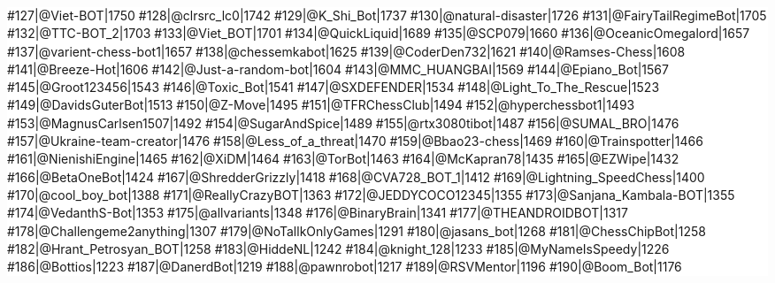 #127|@Viet-BOT|1750
#128|@clrsrc_lc0|1742
#129|@K_Shi_Bot|1737
#130|@natural-disaster|1726
#131|@FairyTailRegimeBot|1705
#132|@TTC-BOT_2|1703
#133|@Viet_BOT|1701
#134|@QuickLiquid|1689
#135|@SCP079|1660
#136|@OceanicOmegalord|1657
#137|@varient-chess-bot1|1657
#138|@chessemkabot|1625
#139|@CoderDen732|1621
#140|@Ramses-Chess|1608
#141|@Breeze-Hot|1606
#142|@Just-a-random-bot|1604
#143|@MMC_HUANGBAI|1569
#144|@Epiano_Bot|1567
#145|@Groot123456|1543
#146|@Toxic_Bot|1541
#147|@SXDEFENDER|1534
#148|@Light_To_The_Rescue|1523
#149|@DavidsGuterBot|1513
#150|@Z-Move|1495
#151|@TFRChessClub|1494
#152|@hyperchessbot1|1493
#153|@MagnusCarlsen1507|1492
#154|@SugarAndSpice|1489
#155|@rtx3080tibot|1487
#156|@SUMAL_BRO|1476
#157|@Ukraine-team-creator|1476
#158|@Less_of_a_threat|1470
#159|@Bbao23-chess|1469
#160|@Trainspotter|1466
#161|@NienishiEngine|1465
#162|@XiDM|1464
#163|@TorBot|1463
#164|@McKapran78|1435
#165|@EZWipe|1432
#166|@BetaOneBot|1424
#167|@ShredderGrizzly|1418
#168|@CVA728_BOT_1|1412
#169|@Lightning_SpeedChess|1400
#170|@cool_boy_bot|1388
#171|@ReallyCrazyBOT|1363
#172|@JEDDYCOCO12345|1355
#173|@Sanjana_Kambala-BOT|1355
#174|@VedanthS-Bot|1353
#175|@allvariants|1348
#176|@BinaryBrain|1341
#177|@THEANDROIDBOT|1317
#178|@Challengeme2anything|1307
#179|@NoTallkOnlyGames|1291
#180|@jasans_bot|1268
#181|@ChessChipBot|1258
#182|@Hrant_Petrosyan_BOT|1258
#183|@HiddeNL|1242
#184|@knight_128|1233
#185|@MyNameIsSpeedy|1226
#186|@Bottios|1223
#187|@DanerdBot|1219
#188|@pawnrobot|1217
#189|@RSVMentor|1196
#190|@Boom_Bot|1176